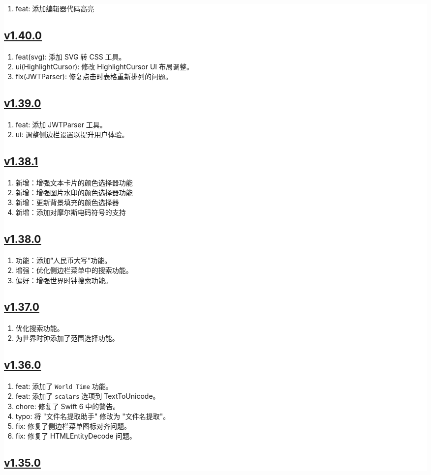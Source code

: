 1. feat: 添加编辑器代码高亮

## [v1.40.0](https://github.com/jaywcjlove/DevHub/releases/tag/v1.40.0)

1. feat(svg): 添加 SVG 转 CSS 工具。
2. ui(HighlightCursor): 修改 HighlightCursor UI 布局调整。
3. fix(JWTParser): 修复点击时表格重新排列的问题。

## [v1.39.0](https://github.com/jaywcjlove/DevHub/releases/tag/v1.39.0)

1. feat: 添加 JWTParser 工具。
2. ui: 调整侧边栏设置以提升用户体验。

## [v1.38.1](https://github.com/jaywcjlove/DevHub/releases/tag/v1.38.1)

1. 新增：增强文本卡片的颜色选择器功能
2. 新增：增强图片水印的颜色选择器功能
3. 新增：更新背景填充的颜色选择器
4. 新增：添加对摩尔斯电码符号的支持

## [v1.38.0](https://github.com/jaywcjlove/DevHub/releases/tag/v1.38.0)

1. 功能：添加“人民币大写”功能。
2. 增强：优化侧边栏菜单中的搜索功能。
3. 偏好：增强世界时钟搜索功能。

## [v1.37.0](https://github.com/jaywcjlove/DevHub/releases/tag/v1.37.0)

1. 优化搜索功能。
2. 为世界时钟添加了范围选择功能。

## [v1.36.0](https://github.com/jaywcjlove/DevHub/releases/tag/v1.36.0)

1. feat: 添加了 `World Time` 功能。
2. feat: 添加了 `scalars` 选项到 TextToUnicode。
3. chore: 修复了 Swift 6 中的警告。
4. typo: 将 "文件名提取助手" 修改为 "文件名提取"。
5. fix: 修复了侧边栏菜单图标对齐问题。
6. fix: 修复了 HTMLEntityDecode 问题。


## [v1.35.0](https://github.com/jaywcjlove/DevHub/releases/tag/v1.35.0)
